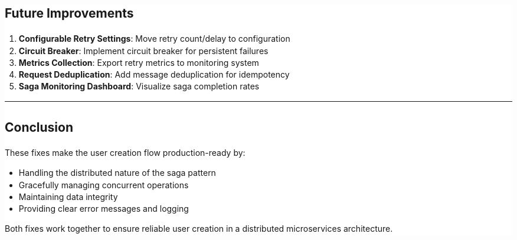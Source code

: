 
## Future Improvements

1. **Configurable Retry Settings**: Move retry count/delay to configuration
2. **Circuit Breaker**: Implement circuit breaker for persistent failures
3. **Metrics Collection**: Export retry metrics to monitoring system
4. **Request Deduplication**: Add message deduplication for idempotency
5. **Saga Monitoring Dashboard**: Visualize saga completion rates

---

## Conclusion

These fixes make the user creation flow production-ready by:
- Handling the distributed nature of the saga pattern
- Gracefully managing concurrent operations
- Maintaining data integrity
- Providing clear error messages and logging

Both fixes work together to ensure reliable user creation in a distributed microservices architecture.

